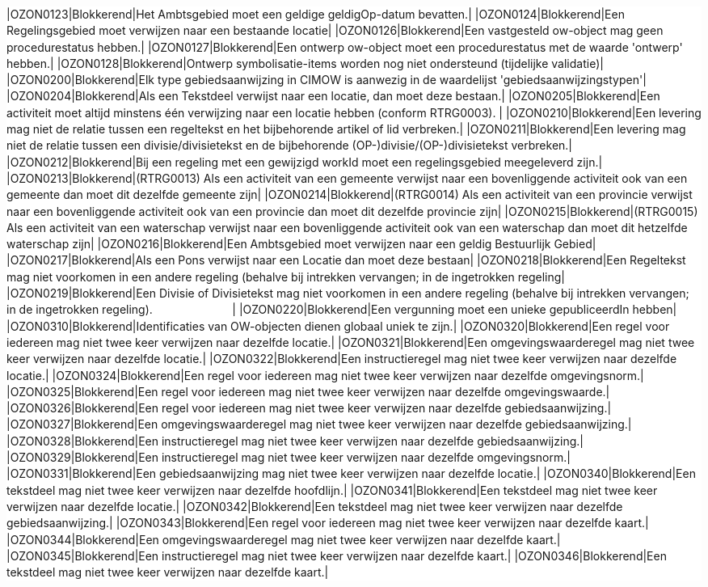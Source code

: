 |OZON0123|Blokkerend|Het Ambtsgebied moet een geldige geldigOp-datum bevatten.|
|OZON0124|Blokkerend|Een Regelingsgebied moet verwijzen naar een bestaande locatie|
|OZON0126|Blokkerend|Een vastgesteld ow-object mag geen procedurestatus hebben.|
|OZON0127|Blokkerend|Een ontwerp ow-object moet een procedurestatus met de waarde 'ontwerp' hebben.|
|OZON0128|Blokkerend|Ontwerp symbolisatie-items worden nog niet ondersteund (tijdelijke validatie)|
|OZON0200|Blokkerend|Elk type gebiedsaanwijzing in CIMOW is aanwezig in de waardelijst 'gebiedsaanwijzingstypen'|
|OZON0204|Blokkerend|Als een Tekstdeel verwijst naar een locatie, dan moet deze bestaan.|
|OZON0205|Blokkerend|Een activiteit moet altijd minstens één verwijzing naar een locatie hebben (conform RTRG0003). |
|OZON0210|Blokkerend|Een levering mag niet de relatie tussen een regeltekst en het bijbehorende artikel of lid verbreken.|
|OZON0211|Blokkerend|Een levering mag niet de relatie tussen een divisie/divisietekst en de bijbehorende (OP-)divisie/(OP-)divisietekst verbreken.|
|OZON0212|Blokkerend|Bij een regeling met een gewijzigd workId moet een regelingsgebied meegeleverd zijn.|
|OZON0213|Blokkerend|(RTRG0013) Als een activiteit van een gemeente verwijst naar een bovenliggende activiteit ook van een gemeente dan moet dit dezelfde gemeente zijn|
|OZON0214|Blokkerend|(RTRG0014) Als een activiteit van een provincie verwijst naar een bovenliggende activiteit ook van een provincie dan moet dit dezelfde provincie zijn|
|OZON0215|Blokkerend|(RTRG0015) Als een activiteit van een waterschap verwijst naar een bovenliggende activiteit ook van een waterschap dan moet dit hetzelfde waterschap zijn|
|OZON0216|Blokkerend|Een Ambtsgebied moet verwijzen naar een geldig Bestuurlijk Gebied|
|OZON0217|Blokkerend|Als een Pons verwijst naar een Locatie dan moet deze bestaan|
|OZON0218|Blokkerend|Een Regeltekst mag niet voorkomen in een andere regeling (behalve bij intrekken vervangen; in de ingetrokken regeling|
|OZON0219|Blokkerend|Een Divisie of Divisietekst mag niet voorkomen in een andere regeling (behalve bij intrekken vervangen; in de ingetrokken regeling).                         |
|OZON0220|Blokkerend|Een vergunning moet een unieke gepubliceerdIn hebben|
|OZON0310|Blokkerend|Identificaties van OW-objecten dienen globaal uniek te zijn.|
|OZON0320|Blokkerend|Een regel voor iedereen mag niet twee keer verwijzen naar dezelfde locatie.|
|OZON0321|Blokkerend|Een omgevingswaarderegel mag niet twee keer verwijzen naar dezelfde locatie.|
|OZON0322|Blokkerend|Een instructieregel mag niet twee keer verwijzen naar dezelfde locatie.|
|OZON0324|Blokkerend|Een regel voor iedereen mag niet twee keer verwijzen naar dezelfde omgevingsnorm.|
|OZON0325|Blokkerend|Een regel voor iedereen mag niet twee keer verwijzen naar dezelfde omgevingswaarde.|
|OZON0326|Blokkerend|Een regel voor iedereen mag niet twee keer verwijzen naar dezelfde gebiedsaanwijzing.|
|OZON0327|Blokkerend|Een omgevingswaarderegel mag niet twee keer verwijzen naar dezelfde gebiedsaanwijzing.|
|OZON0328|Blokkerend|Een instructieregel mag niet twee keer verwijzen naar dezelfde gebiedsaanwijzing.|
|OZON0329|Blokkerend|Een instructieregel mag niet twee keer verwijzen naar dezelfde omgevingsnorm.|
|OZON0331|Blokkerend|Een gebiedsaanwijzing mag niet twee keer verwijzen naar dezelfde locatie.|
|OZON0340|Blokkerend|Een tekstdeel mag niet twee keer verwijzen naar dezelfde hoofdlijn.|
|OZON0341|Blokkerend|Een tekstdeel mag niet twee keer verwijzen naar dezelfde locatie.|
|OZON0342|Blokkerend|Een tekstdeel mag niet twee keer verwijzen naar dezelfde gebiedsaanwijzing.|
|OZON0343|Blokkerend|Een regel voor iedereen mag niet twee keer verwijzen naar dezelfde kaart.|
|OZON0344|Blokkerend|Een omgevingswaarderegel mag niet twee keer verwijzen naar dezelfde kaart.|
|OZON0345|Blokkerend|Een instructieregel mag niet twee keer verwijzen naar dezelfde kaart.|
|OZON0346|Blokkerend|Een tekstdeel mag niet twee keer verwijzen naar dezelfde kaart.|